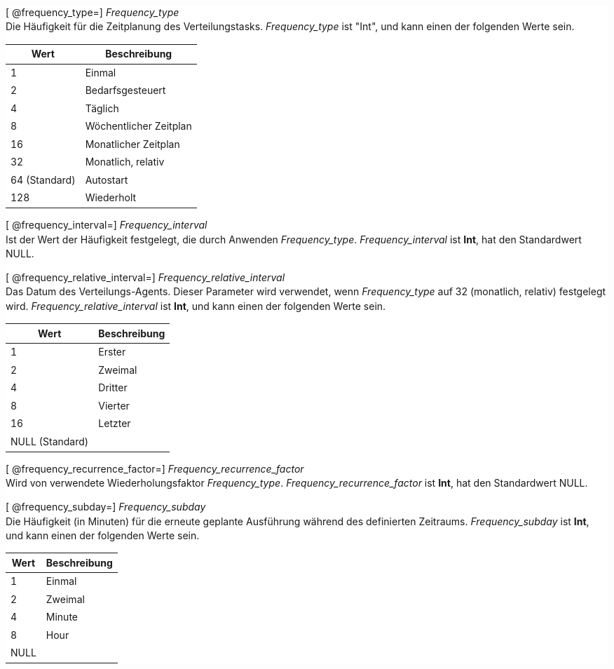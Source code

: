  [ @frequency_type=] *Frequency_type*  
 Die Häufigkeit für die Zeitplanung des Verteilungstasks. *Frequency_type* ist "Int", und kann einen der folgenden Werte sein.  
  
|Wert|Beschreibung|  
|-----------|-----------------|  
|1|Einmal|  
|2|Bedarfsgesteuert|  
|4|Täglich|  
|8|Wöchentlicher Zeitplan|  
|16|Monatlicher Zeitplan|  
|32|Monatlich, relativ|  
|64 (Standard)|Autostart|  
|128|Wiederholt|  
  
 [ @frequency_interval=] *Frequency_interval*  
 Ist der Wert der Häufigkeit festgelegt, die durch Anwenden *Frequency_type*. *Frequency_interval* ist **Int**, hat den Standardwert NULL.  
  
 [ @frequency_relative_interval=] *Frequency_relative_interval*  
 Das Datum des Verteilungs-Agents. Dieser Parameter wird verwendet, wenn *Frequency_type* auf 32 (monatlich, relativ) festgelegt wird. *Frequency_relative_interval* ist **Int**, und kann einen der folgenden Werte sein.  
  
|Wert|Beschreibung|  
|-----------|-----------------|  
|1|Erster|  
|2|Zweimal|  
|4|Dritter|  
|8|Vierter|  
|16|Letzter|  
|NULL (Standard)||  
  
 [ @frequency_recurrence_factor=] *Frequency_recurrence_factor*  
 Wird von verwendete Wiederholungsfaktor *Frequency_type*. *Frequency_recurrence_factor* ist **Int**, hat den Standardwert NULL.  
  
 [ @frequency_subday=] *Frequency_subday*  
 Die Häufigkeit (in Minuten) für die erneute geplante Ausführung während des definierten Zeitraums. *Frequency_subday* ist **Int**, und kann einen der folgenden Werte sein.  
  
|Wert|Beschreibung|  
|-----------|-----------------|  
|1|Einmal|  
|2|Zweimal|  
|4|Minute|  
|8|Hour|  
|NULL||  
  